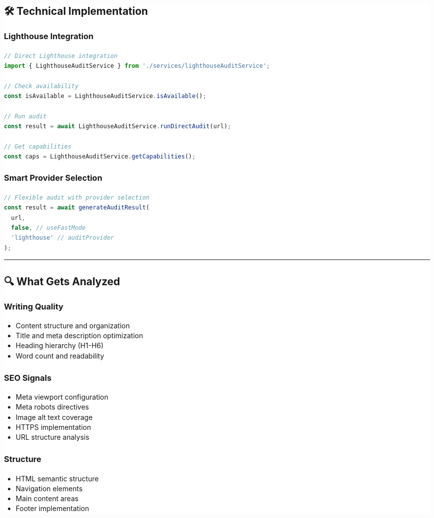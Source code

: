 
## 🛠️ **Technical Implementation**

### **Lighthouse Integration**
```typescript
// Direct Lighthouse integration
import { LighthouseAuditService } from './services/lighthouseAuditService';

// Check availability
const isAvailable = LighthouseAuditService.isAvailable();

// Run audit
const result = await LighthouseAuditService.runDirectAudit(url);

// Get capabilities
const caps = LighthouseAuditService.getCapabilities();
```

### **Smart Provider Selection**
```typescript
// Flexible audit with provider selection
const result = await generateAuditResult(
  url, 
  false, // useFastMode
  'lighthouse' // auditProvider
);
```

---

## 🔍 **What Gets Analyzed**

### **Writing Quality**
- Content structure and organization
- Title and meta description optimization
- Heading hierarchy (H1-H6)
- Word count and readability

### **SEO Signals**
- Meta viewport configuration
- Meta robots directives
- Image alt text coverage
- HTTPS implementation
- URL structure analysis

### **Structure**
- HTML semantic structure
- Navigation elements
- Main content areas
- Footer implementation
